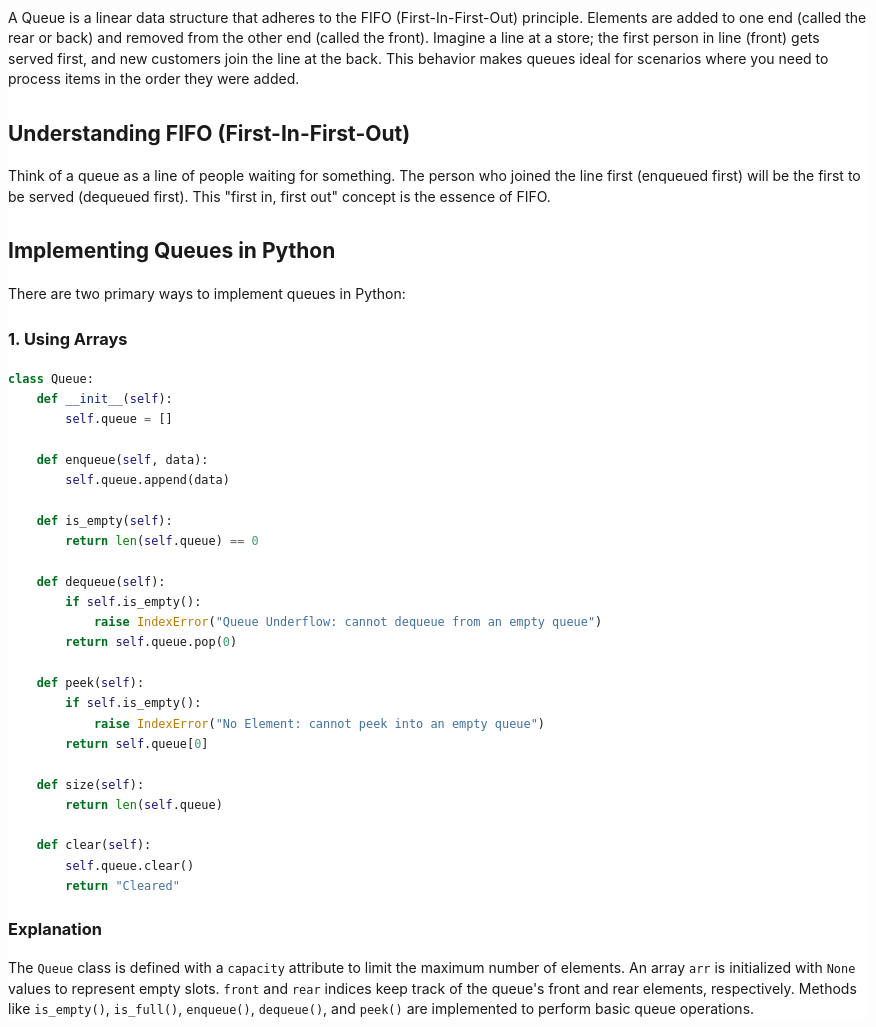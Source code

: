 A Queue is a linear data structure that adheres to the FIFO (First-In-First-Out) principle. Elements are added to one end (called the rear or back) and removed from the other end (called the front). Imagine a line at a store; the first person in line (front) gets served first, and new customers join the line at the back. This behavior makes queues ideal for scenarios where you need to process items in the order they were added.

## Understanding FIFO (First-In-First-Out)

Think of a queue as a line of people waiting for something. The person who joined the line first (enqueued first) will be the first to be served (dequeued first). This "first in, first out" concept is the essence of FIFO.

## Implementing Queues in Python

There are two primary ways to implement queues in Python:

### 1. Using Arrays
```python
class Queue:
    def __init__(self):
        self.queue = []

    def enqueue(self, data):
        self.queue.append(data)

    def is_empty(self):
        return len(self.queue) == 0

    def dequeue(self):
        if self.is_empty():
            raise IndexError("Queue Underflow: cannot dequeue from an empty queue")
        return self.queue.pop(0)

    def peek(self):
        if self.is_empty():
            raise IndexError("No Element: cannot peek into an empty queue")
        return self.queue[0]

    def size(self):
        return len(self.queue)

    def clear(self):
        self.queue.clear()
        return "Cleared"
```

### Explanation

The `Queue` class is defined with a `capacity` attribute to limit the maximum number of elements. An array `arr` is initialized with `None` values to represent empty slots. `front` and `rear` indices keep track of the queue's front and rear elements, respectively. Methods like `is_empty()`, `is_full()`, `enqueue()`, `dequeue()`, and `peek()` are implemented to perform basic queue operations.
